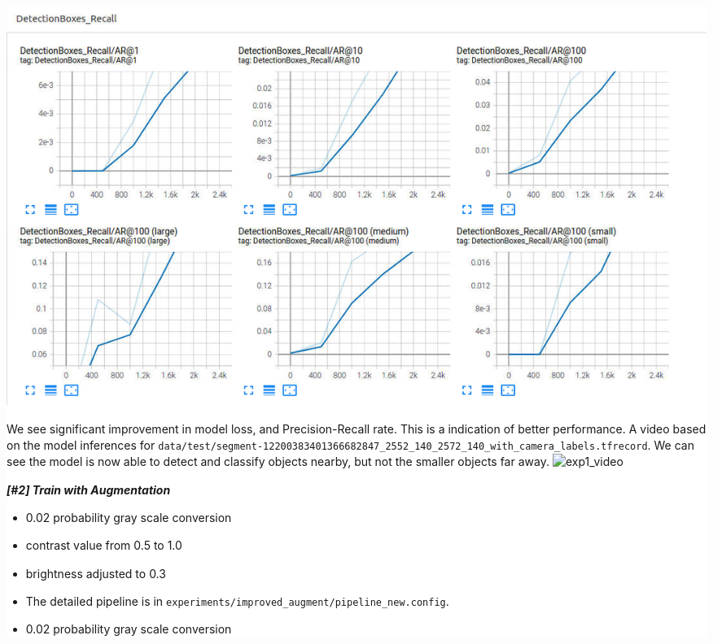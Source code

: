 ![exp1_recall](./images/imp_recall.png)

We see significant improvement in model loss, and Precision-Recall rate. This is a indication of better performance. 
A video based on the model inferences for `data/test/segment-12200383401366682847_2552_140_2572_140_with_camera_labels.tfrecord`. We can see the model is now able to detect and classify objects nearby, but not the smaller objects far away.
![exp1_video](experiments/experiment1/animation.gif)




***[#2] Train with Augmentation***
- 0.02 probability gray scale conversion 
- contrast value from 0.5 to 1.0 
- brightness adjusted to 0.3 
- The detailed pipeline is in `experiments/improved_augment/pipeline_new.config`.

- 0.02 probability gray scale conversion 